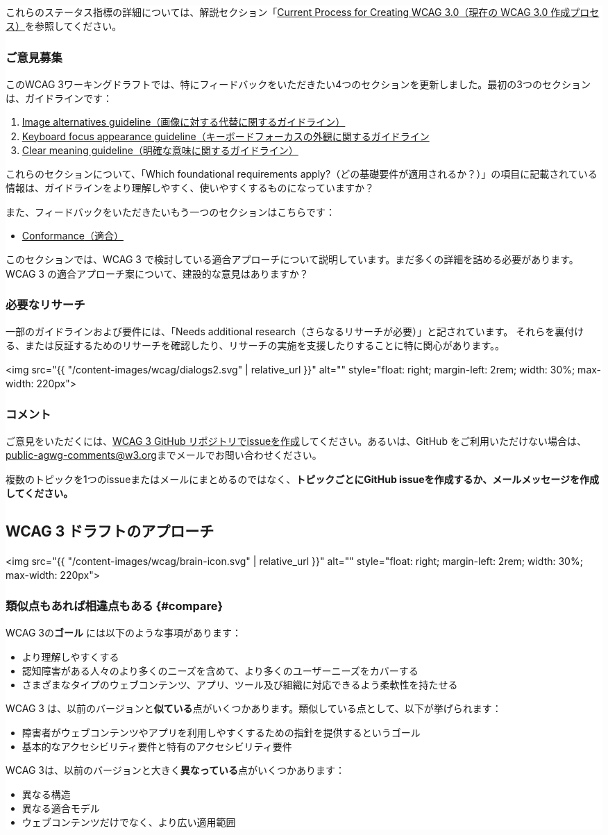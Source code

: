 これらのステータス指標の詳細については、解説セクション「[<span lang="en">Current Process for Creating WCAG 3.0</span>（現在の WCAG 3.0 作成プロセス）](https://www.w3.org/TR/2024/DNOTE-wcag-3.0-explainer-20241212/#current-process)を参照してください。

### ご意見募集

このWCAG 3ワーキングドラフトでは、特にフィードバックをいただきたい4つのセクションを更新しました。最初の3つのセクションは、ガイドラインです：

1. [<span lang="en">Image alternatives guideline</span>（画像に対する代替に関するガイドライン）](https://w3.org/TR/wcag-3.0/#image-alternatives)
2. [<span lang="en">Keyboard focus appearance guideline</span>（キーボードフォーカスの外観に関するガイドライン](https://w3.org/TR/wcag-3.0/#keyboard-focus-appearance)
3. [<span lang="en">Clear meaning guideline</span>（明確な意味に関するガイドライン）](https://w3.org/TR/wcag-3.0/#clear-meaning)

これらのセクションについて、「<span lang="en">Which foundational requirements apply?</span>（どの基礎要件が適用されるか？）」の項目に記載されている情報は、ガイドラインをより理解しやすく、使いやすくするものになっていますか？

また、フィードバックをいただきたいもう一つのセクションはこちらです：

* [<span lang="en">Conformance</span>（適合）](https://w3.org/TR/wcag-3.0/#conformance)

このセクションでは、WCAG 3 で検討している適合アプローチについて説明しています。まだ多くの詳細を詰める必要があります。WCAG 3 の適合アプローチ案について、建設的な意見はありますか？

### 必要なリサーチ

一部のガイドラインおよび要件には、「<span lang="en">Needs additional research</span>（さらなるリサーチが必要）」と記されています。 それらを裏付ける、または反証するためのリサーチを確認したり、リサーチの実施を支援したりすることに特に関心があります。。

<img src="{{ "/content-images/wcag/dialogs2.svg" | relative_url }}" alt="" style="float: right; margin-left: 2rem; width: 30%; max-width: 220px">

### コメント

ご意見をいただくには、[WCAG 3 GitHub リポジトリでissueを作成](https://github.com/w3c/wcag3/issues/new)してください。あるいは、GitHub をご利用いただけない場合は、[public-agwg-comments@w3.org](mailto:public-agwg-comments@w3.org)までメールでお問い合わせください。

複数のトピックを1つのissueまたはメールにまとめるのではなく、**トピックごとにGitHub issueを作成するか、メールメッセージを作成してください。**

## WCAG 3 ドラフトのアプローチ

<img src="{{ "/content-images/wcag/brain-icon.svg" | relative_url }}" alt="" style="float: right; margin-left: 2rem; width: 30%; max-width: 220px">

### 類似点もあれば相違点もある {#compare}

WCAG 3の**ゴール** には以下のような事項があります：
* より理解しやすくする
* 認知障害がある人々のより多くのニーズを含めて、より多くのユーザーニーズをカバーする
* さまざまなタイプのウェブコンテンツ、アプリ、ツール及び組織に対応できるよう柔軟性を持たせる

WCAG 3 は、以前のバージョンと**似ている**点がいくつかあります。類似している点として、以下が挙げられます：
* 障害者がウェブコンテンツやアプリを利用しやすくするための指針を提供するというゴール
* 基本的なアクセシビリティ要件と特有のアクセシビリティ要件

WCAG 3は、以前のバージョンと大きく**異なっている**点がいくつかあります：
* 異なる構造
* 異なる適合モデル
* ウェブコンテンツだけでなく、より広い適用範囲
